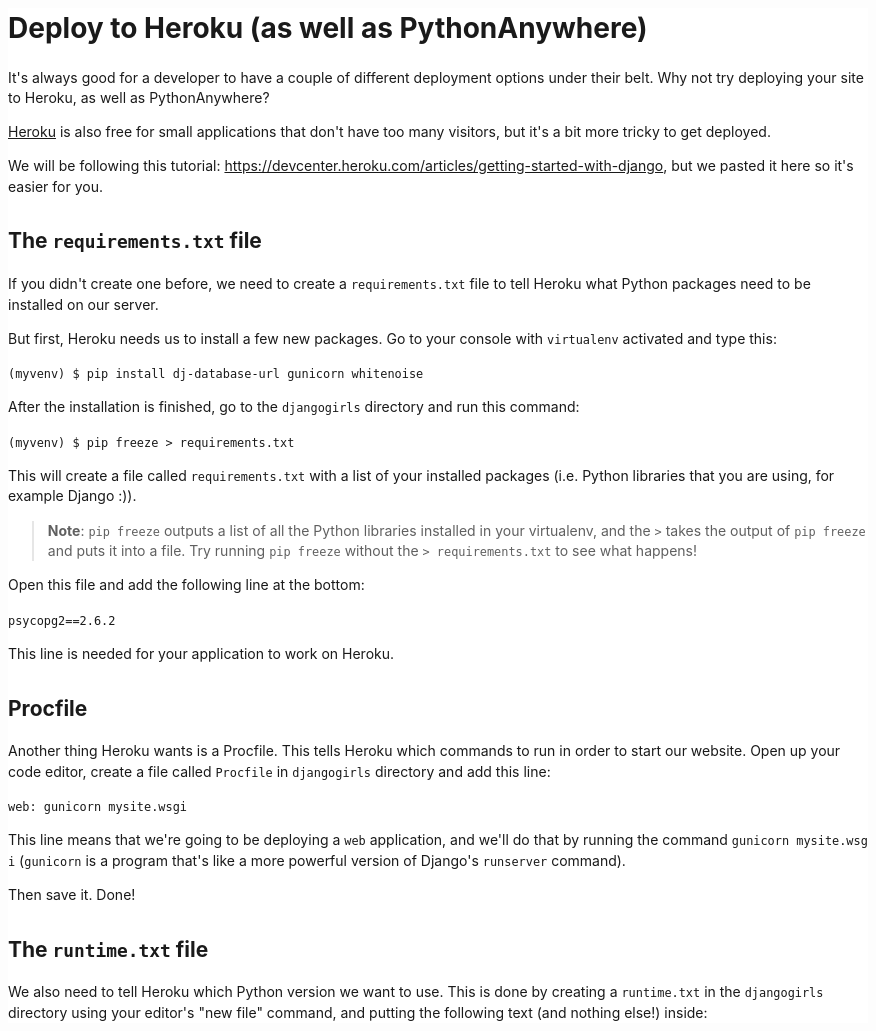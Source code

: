 # Deploy to Heroku (as well as PythonAnywhere)

It's always good for a developer to have a couple of different deployment options under their belt.   Why not try deploying your site to Heroku, as well as PythonAnywhere?

[Heroku](http://heroku.com/) is also free for small applications that don't have too many visitors, but it's a bit more tricky to get deployed.

We will be following this tutorial: https://devcenter.heroku.com/articles/getting-started-with-django, but we pasted it here so it's easier for you.


## The `requirements.txt` file

If you didn't create one before, we need to create a `requirements.txt` file to tell Heroku what Python packages need to be installed on our server.

But first, Heroku needs us to install a few new packages. Go to your console with `virtualenv` activated and type this:

    (myvenv) $ pip install dj-database-url gunicorn whitenoise

After the installation is finished, go to the `djangogirls` directory and run this command:

    (myvenv) $ pip freeze > requirements.txt

This will create a file called `requirements.txt` with a list of your installed packages (i.e. Python libraries that you are using, for example Django :)).

> __Note__: `pip freeze` outputs a list of all the Python libraries installed in your virtualenv, and the `>` takes the output of `pip freeze` and puts it into a file. Try running `pip freeze` without the `> requirements.txt` to see what happens!

Open this file and add the following line at the bottom:

    psycopg2==2.6.2

This line is needed for your application to work on Heroku.


## Procfile

Another thing Heroku wants is a Procfile. This tells Heroku which commands to run in order to start our website. Open up your code editor, create a file called `Procfile` in `djangogirls` directory and add this line:

    web: gunicorn mysite.wsgi

This line means that we're going to be deploying a `web` application, and we'll do that by running the command `gunicorn mysite.wsgi` (`gunicorn` is a program that's like a more powerful version of Django's `runserver` command).

Then save it. Done!

## The `runtime.txt` file

We also need to tell Heroku which Python version we want to use. This is done by creating a `runtime.txt` in the `djangogirls` directory using your editor's "new file" command, and putting the following text (and nothing else!) inside:
